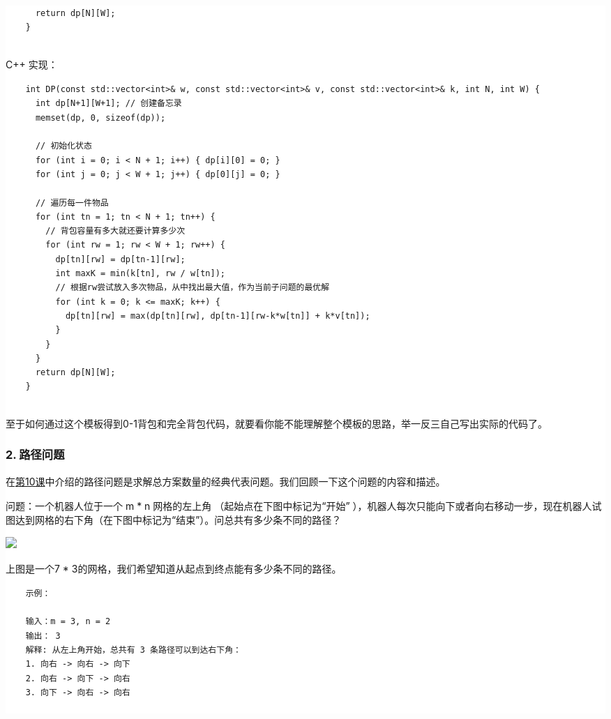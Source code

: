 ```
      return dp[N][W];
    }
    

```

C++ 实现：

```
    int DP(const std::vector<int>& w, const std::vector<int>& v, const std::vector<int>& k, int N, int W) {
      int dp[N+1][W+1]; // 创建备忘录
      memset(dp, 0, sizeof(dp)); 
      
      // 初始化状态
      for (int i = 0; i < N + 1; i++) { dp[i][0] = 0; }
      for (int j = 0; j < W + 1; j++) { dp[0][j] = 0; }
    
      // 遍历每一件物品
      for (int tn = 1; tn < N + 1; tn++) { 
        // 背包容量有多大就还要计算多少次
        for (int rw = 1; rw < W + 1; rw++) { 
          dp[tn][rw] = dp[tn-1][rw];
          int maxK = min(k[tn], rw / w[tn]);
          // 根据rw尝试放入多次物品，从中找出最大值，作为当前子问题的最优解
          for (int k = 0; k <= maxK; k++) {
            dp[tn][rw] = max(dp[tn][rw], dp[tn-1][rw-k*w[tn]] + k*v[tn]);
          }
        }
      }
      return dp[N][W];
    }
    

```

至于如何通过这个模板得到0-1背包和完全背包代码，就要看你能不能理解整个模板的思路，举一反三自己写出实际的代码了。

### 2\. 路径问题

在[第10课](https://time.geekbang.org/column/article/293536)中介绍的路径问题是求解总方案数量的经典代表问题。我们回顾一下这个问题的内容和描述。

问题：一个机器人位于一个 m \* n 网格的左上角 （起始点在下图中标记为“开始” ），机器人每次只能向下或者向右移动一步，现在机器人试图达到网格的右下角（在下图中标记为“结束”）。问总共有多少条不同的路径？

![](/images/动态规划面试宝典/04.举一反三突破套路/resourceimagefe7dfebf34cda01dc250ce99796855f0a87d.png)

上图是一个7 \* 3的网格，我们希望知道从起点到终点能有多少条不同的路径。

```
    示例：
    
    输入：m = 3, n = 2
    输出： 3 
    解释: 从左上角开始，总共有 3 条路径可以到达右下角：
    1. 向右 -> 向右 -> 向下
    2. 向右 -> 向下 -> 向右
    3. 向下 -> 向右 -> 向右
    

```

